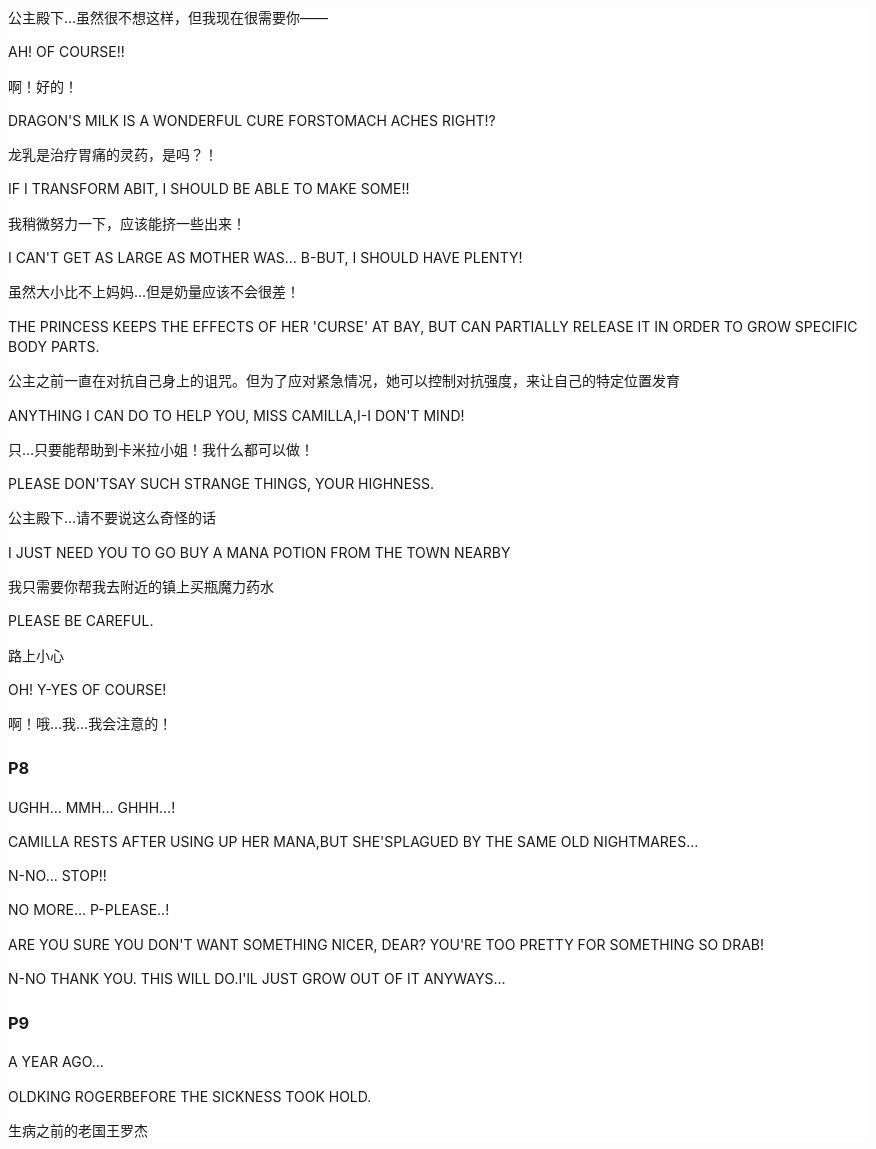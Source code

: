 公主殿下…虽然很不想这样，但我现在很需要你——

AH! OF COURSE!!

啊！好的！

DRAGON'S MILK IS A WONDERFUL CURE FORSTOMACH ACHES RIGHT!?

龙乳是治疗胃痛的灵药，是吗？！

IF I TRANSFORM ABIT, I SHOULD BE ABLE TO MAKE SOME!!

我稍微努力一下，应该能挤一些出来！

I CAN'T GET AS LARGE AS MOTHER WAS... B-BUT, I SHOULD HAVE PLENTY!

虽然大小比不上妈妈…但是奶量应该不会很差！

THE PRINCESS KEEPS THE EFFECTS OF HER 'CURSE' AT BAY, BUT CAN PARTIALLY RELEASE IT IN ORDER TO GROW SPECIFIC BODY PARTS.

公主之前一直在对抗自己身上的诅咒。但为了应对紧急情况，她可以控制对抗强度，来让自己的特定位置发育

ANYTHING I CAN DO TO HELP YOU, MISS CAMILLA,I-I DON'T MIND!

只…只要能帮助到卡米拉小姐！我什么都可以做！

PLEASE DON'TSAY SUCH STRANGE THINGS, YOUR HIGHNESS.

公主殿下…请不要说这么奇怪的话

I JUST NEED YOU TO GO BUY A MANA POTION FROM THE TOWN NEARBY

我只需要你帮我去附近的镇上买瓶魔力药水

PLEASE BE CAREFUL.

路上小心

OH! Y-YES OF COURSE!

啊！哦…我…我会注意的！

### P8

UGHH… MMH… GHHH…!

CAMILLA RESTS AFTER USING UP HER MANA,BUT SHE'SPLAGUED BY THE SAME OLD NIGHTMARES...

N-NO... STOP!!

NO MORE... P-PLEASE..!

ARE YOU SURE YOU DON'T WANT SOMETHING NICER, DEAR? YOU'RE TOO PRETTY FOR SOMETHING SO DRAB!

N-NO THANK YOU. THIS WILL DO.I'lL JUST GROW OUT OF IT ANYWAYS...

### P9

A YEAR AGO…

OLDKING ROGERBEFORE THE SICKNESS TOOK HOLD.

生病之前的老国王罗杰
